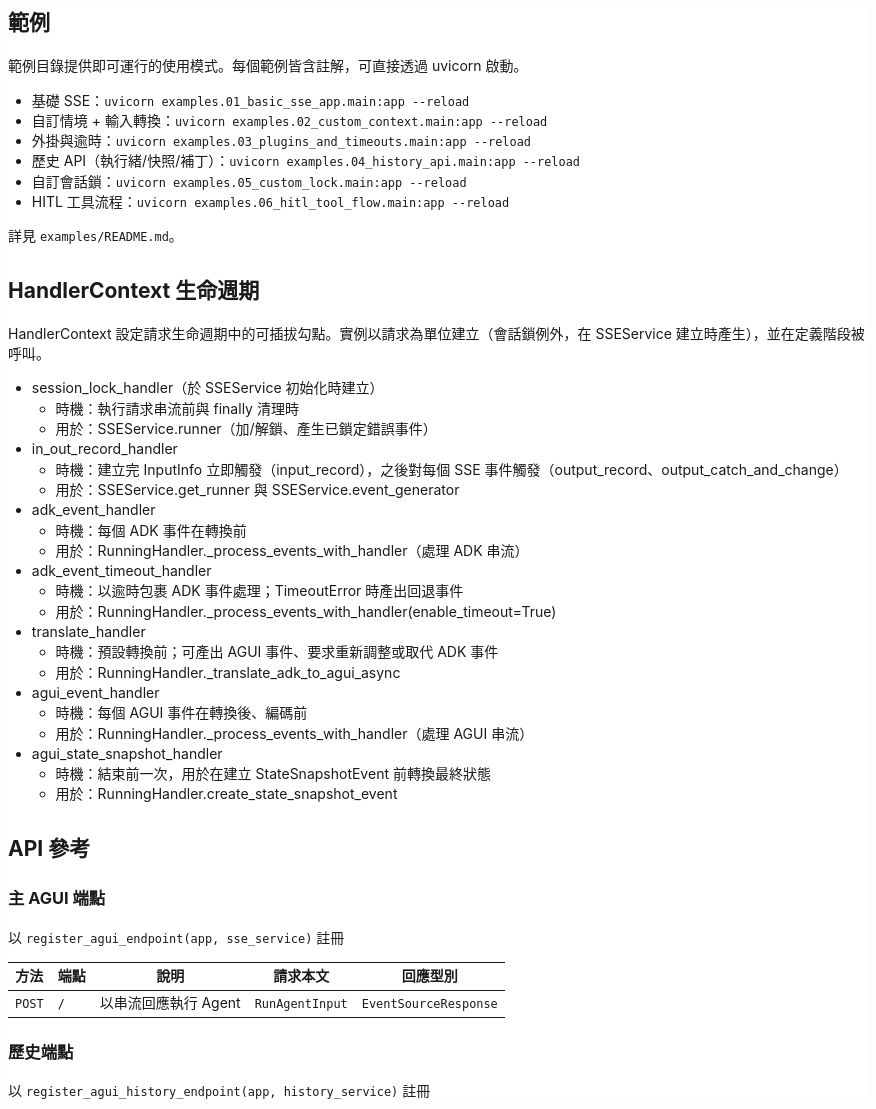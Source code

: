 ## 範例

範例目錄提供即可運行的使用模式。每個範例皆含註解，可直接透過 uvicorn 啟動。

- 基礎 SSE：`uvicorn examples.01_basic_sse_app.main:app --reload`
- 自訂情境 + 輸入轉換：`uvicorn examples.02_custom_context.main:app --reload`
- 外掛與逾時：`uvicorn examples.03_plugins_and_timeouts.main:app --reload`
- 歷史 API（執行緒/快照/補丁）：`uvicorn examples.04_history_api.main:app --reload`
- 自訂會話鎖：`uvicorn examples.05_custom_lock.main:app --reload`
- HITL 工具流程：`uvicorn examples.06_hitl_tool_flow.main:app --reload`

詳見 `examples/README.md`。

## HandlerContext 生命週期

HandlerContext 設定請求生命週期中的可插拔勾點。實例以請求為單位建立（會話鎖例外，在 SSEService 建立時產生），並在定義階段被呼叫。

- session_lock_handler（於 SSEService 初始化時建立）
  - 時機：執行請求串流前與 finally 清理時
  - 用於：SSEService.runner（加/解鎖、產生已鎖定錯誤事件）
- in_out_record_handler
  - 時機：建立完 InputInfo 立即觸發（input_record），之後對每個 SSE 事件觸發（output_record、output_catch_and_change）
  - 用於：SSEService.get_runner 與 SSEService.event_generator
- adk_event_handler
  - 時機：每個 ADK 事件在轉換前
  - 用於：RunningHandler._process_events_with_handler（處理 ADK 串流）
- adk_event_timeout_handler
  - 時機：以逾時包裹 ADK 事件處理；TimeoutError 時產出回退事件
  - 用於：RunningHandler._process_events_with_handler(enable_timeout=True)
- translate_handler
  - 時機：預設轉換前；可產出 AGUI 事件、要求重新調整或取代 ADK 事件
  - 用於：RunningHandler._translate_adk_to_agui_async
- agui_event_handler
  - 時機：每個 AGUI 事件在轉換後、編碼前
  - 用於：RunningHandler._process_events_with_handler（處理 AGUI 串流）
- agui_state_snapshot_handler
  - 時機：結束前一次，用於在建立 StateSnapshotEvent 前轉換最終狀態
  - 用於：RunningHandler.create_state_snapshot_event

## API 參考

### 主 AGUI 端點
以 `register_agui_endpoint(app, sse_service)` 註冊

| 方法 | 端點 | 說明 | 請求本文 | 回應型別 |
|--------|----------|-------------|--------------|---------------|
| `POST` | `/` | 以串流回應執行 Agent | `RunAgentInput` | `EventSourceResponse` |

### 歷史端點
以 `register_agui_history_endpoint(app, history_service)` 註冊
